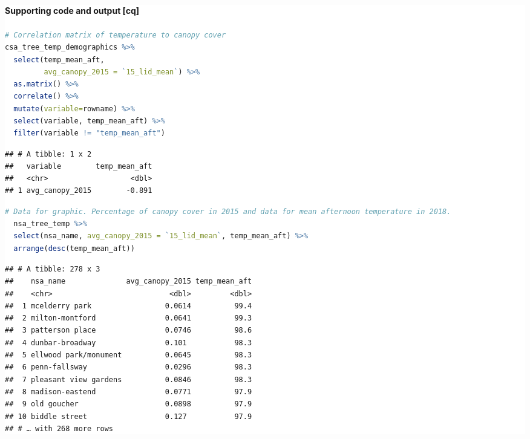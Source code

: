 #### Supporting code and output \[cq\]

``` r
# Correlation matrix of temperature to canopy cover
csa_tree_temp_demographics %>%
  select(temp_mean_aft,
         avg_canopy_2015 = `15_lid_mean`) %>%
  as.matrix() %>%
  correlate() %>%
  mutate(variable=rowname) %>%
  select(variable, temp_mean_aft) %>%
  filter(variable != "temp_mean_aft")
```

    ## # A tibble: 1 x 2
    ##   variable        temp_mean_aft
    ##   <chr>                   <dbl>
    ## 1 avg_canopy_2015        -0.891

``` r
# Data for graphic. Percentage of canopy cover in 2015 and data for mean afternoon temperature in 2018.
  nsa_tree_temp %>%
  select(nsa_name, avg_canopy_2015 = `15_lid_mean`, temp_mean_aft) %>%
  arrange(desc(temp_mean_aft))
```

    ## # A tibble: 278 x 3
    ##    nsa_name              avg_canopy_2015 temp_mean_aft
    ##    <chr>                           <dbl>         <dbl>
    ##  1 mcelderry park                 0.0614          99.4
    ##  2 milton-montford                0.0641          99.3
    ##  3 patterson place                0.0746          98.6
    ##  4 dunbar-broadway                0.101           98.3
    ##  5 ellwood park/monument          0.0645          98.3
    ##  6 penn-fallsway                  0.0296          98.3
    ##  7 pleasant view gardens          0.0846          98.3
    ##  8 madison-eastend                0.0771          97.9
    ##  9 old goucher                    0.0898          97.9
    ## 10 biddle street                  0.127           97.9
    ## # … with 268 more rows
